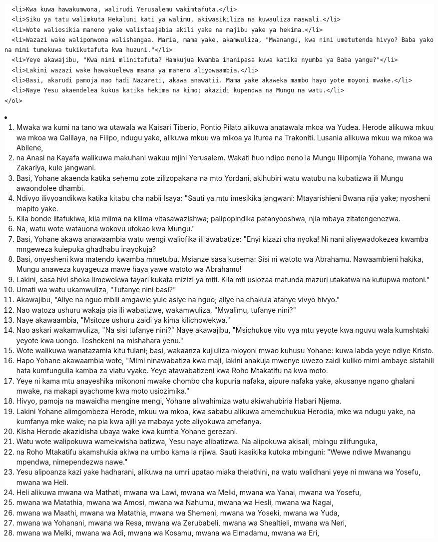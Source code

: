       <li>Kwa kuwa hawakumwona, walirudi Yerusalemu wakimtafuta.</li>
      <li>Siku ya tatu walimkuta Hekaluni kati ya walimu, akiwasikiliza na kuwauliza maswali.</li>
      <li>Wote waliosikia maneno yake walistaajabia akili yake na majibu yake ya hekima.</li>
      <li>Wazazi wake walipomwona walishangaa. Maria, mama yake, akamwuliza, "Mwanangu, kwa nini umetutenda hivyo? Baba yako na mimi tumekuwa tukikutafuta kwa huzuni."</li>
      <li>Yeye akawajibu, "Kwa nini mlinitafuta? Hamkujua kwamba inanipasa kuwa katika nyumba ya Baba yangu?"</li>
      <li>Lakini wazazi wake hawakuelewa maana ya maneno aliyowaambia.</li>
      <li>Basi, akarudi pamoja nao hadi Nazareti, akawa anawatii. Mama yake akaweka mambo hayo yote moyoni mwake.</li>
      <li>Naye Yesu akaendelea kukua katika hekima na kimo; akazidi kupendwa na Mungu na watu.</li>
    </ol>
  </li>
  <li>
    <ol>
      <li>Mwaka wa kumi na tano wa utawala wa Kaisari Tiberio, Pontio Pilato alikuwa anatawala mkoa wa Yudea. Herode alikuwa mkuu wa mkoa wa Galilaya, na Filipo, ndugu yake, alikuwa mkuu wa mikoa ya Iturea na Trakoniti. Lusania alikuwa mkuu wa mkoa wa Abilene,</li>
      <li>na Anasi na Kayafa walikuwa makuhani wakuu mjini Yerusalem. Wakati huo ndipo neno la Mungu lilipomjia Yohane, mwana wa Zakariya, kule jangwani.</li>
      <li>Basi, Yohane akaenda katika sehemu zote zilizopakana na mto Yordani, akihubiri watu watubu na kubatizwa ili Mungu awaondolee dhambi.</li>
      <li>Ndivyo ilivyoandikwa katika kitabu cha nabii Isaya: "Sauti ya mtu imesikika jangwani: Mtayarishieni Bwana njia yake; nyosheni mapito yake.</li>
      <li>Kila bonde litafukiwa, kila mlima na kilima vitasawazishwa; palipopindika patanyooshwa, njia mbaya zitatengenezwa.</li>
      <li>Na, watu wote watauona wokovu utokao kwa Mungu."</li>
      <li>Basi, Yohane akawa anawaambia watu wengi waliofika ili awabatize: "Enyi kizazi cha nyoka! Ni nani aliyewadokezea kwamba mngeweza kuiepuka ghadhabu inayokuja?</li>
      <li>Basi, onyesheni kwa matendo kwamba mmetubu. Msianze sasa kusema: Sisi ni watoto wa Abrahamu. Nawaambieni hakika, Mungu anaweza kuyageuza mawe haya yawe watoto wa Abrahamu!</li>
      <li>Lakini, sasa hivi shoka limewekwa tayari kukata mizizi ya miti. Kila mti usiozaa matunda mazuri utakatwa na kutupwa motoni."</li>
      <li>Umati wa watu ukamwuliza, "Tufanye nini basi?"</li>
      <li>Akawajibu, "Aliye na nguo mbili amgawie yule asiye na nguo; aliye na chakula afanye vivyo hivyo."</li>
      <li>Nao watoza ushuru wakaja pia ili wabatizwe, wakamwuliza, "Mwalimu, tufanye nini?"</li>
      <li>Naye akawaambia, "Msitoze ushuru zaidi ya kima kilichowekwa."</li>
      <li>Nao askari wakamwuliza, "Na sisi tufanye nini?" Naye akawajibu, "Msichukue vitu vya mtu yeyote kwa nguvu wala kumshtaki yeyote kwa uongo. Toshekeni na mishahara yenu."</li>
      <li>Wote walikuwa wanatazamia kitu fulani; basi, wakaanza kujiuliza mioyoni mwao kuhusu Yohane: kuwa labda yeye ndiye Kristo.</li>
      <li>Hapo Yohane akawaambia wote, "Mimi ninawabatiza kwa maji, lakini anakuja mwenye uwezo zaidi kuliko mimi ambaye sistahili hata kumfungulia kamba za viatu vyake. Yeye atawabatizeni kwa Roho Mtakatifu na kwa moto.</li>
      <li>Yeye ni kama mtu anayeshika mikononi mwake chombo cha kupuria nafaka, aipure nafaka yake, akusanye ngano ghalani mwake, na makapi ayachome kwa moto usiozimika."</li>
      <li>Hivyo, pamoja na mawaidha mengine mengi, Yohane aliwahimiza watu akiwahubiria Habari Njema.</li>
      <li>Lakini Yohane alimgombeza Herode, mkuu wa mkoa, kwa sababu alikuwa amemchukua Herodia, mke wa ndugu yake, na kumfanya mke wake; na pia kwa ajili ya mabaya yote aliyokuwa amefanya.</li>
      <li>Kisha Herode akazidisha ubaya wake kwa kumtia Yohane gerezani.</li>
      <li>Watu wote walipokuwa wamekwisha batizwa, Yesu naye alibatizwa. Na alipokuwa akisali, mbingu zilifunguka,</li>
      <li>na Roho Mtakatifu akamshukia akiwa na umbo kama la njiwa. Sauti ikasikika kutoka mbinguni: "Wewe ndiwe Mwanangu mpendwa, nimependezwa nawe."</li>
      <li>Yesu alipoanza kazi yake hadharani, alikuwa na umri upatao miaka thelathini, na watu walidhani yeye ni mwana wa Yosefu, mwana wa Heli.</li>
      <li>Heli alikuwa mwana wa Mathati, mwana wa Lawi, mwana wa Melki, mwana wa Yanai, mwana wa Yosefu,</li>
      <li>mwana wa Matathia, mwana wa Amosi, mwana wa Nahumu, mwana wa Hesli, mwana wa Nagai,</li>
      <li>mwana wa Maathi, mwana wa Matathia, mwana wa Shemeni, mwana wa Yoseki, mwana wa Yuda,</li>
      <li>mwana wa Yohanani, mwana wa Resa, mwana wa Zerubabeli, mwana wa Shealtieli, mwana wa Neri,</li>
      <li>mwana wa Melki, mwana wa Adi, mwana wa Kosamu, mwana wa Elmadamu, mwana wa Eri,</li>